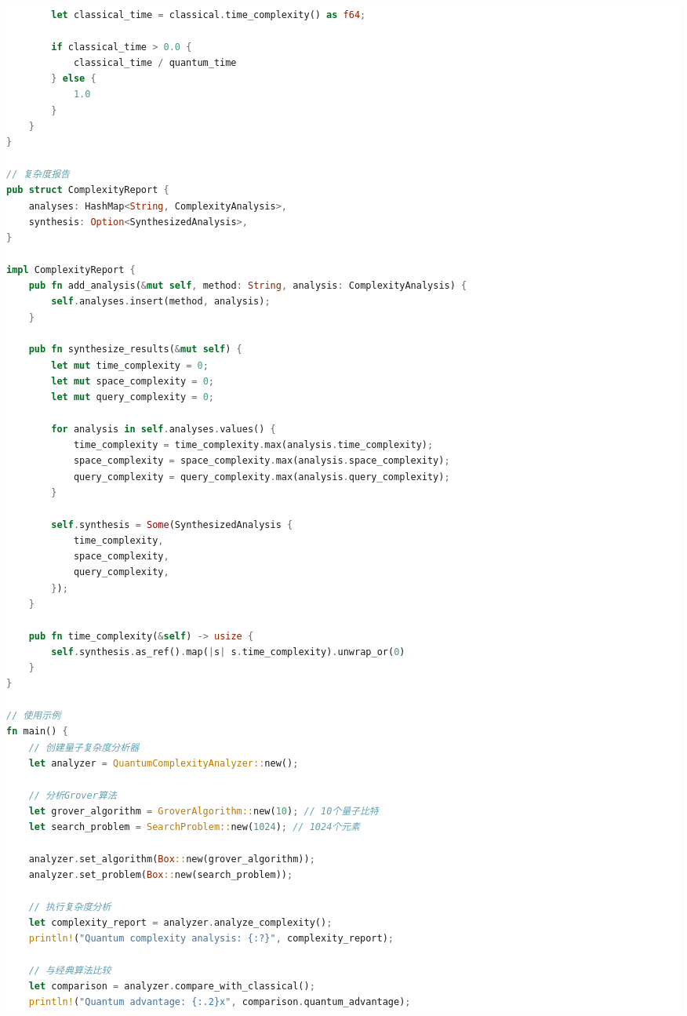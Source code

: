 ```rust
        let classical_time = classical.time_complexity() as f64;
        
        if classical_time > 0.0 {
            classical_time / quantum_time
        } else {
            1.0
        }
    }
}

// 复杂度报告
pub struct ComplexityReport {
    analyses: HashMap<String, ComplexityAnalysis>,
    synthesis: Option<SynthesizedAnalysis>,
}

impl ComplexityReport {
    pub fn add_analysis(&mut self, method: String, analysis: ComplexityAnalysis) {
        self.analyses.insert(method, analysis);
    }
    
    pub fn synthesize_results(&mut self) {
        let mut time_complexity = 0;
        let mut space_complexity = 0;
        let mut query_complexity = 0;
        
        for analysis in self.analyses.values() {
            time_complexity = time_complexity.max(analysis.time_complexity);
            space_complexity = space_complexity.max(analysis.space_complexity);
            query_complexity = query_complexity.max(analysis.query_complexity);
        }
        
        self.synthesis = Some(SynthesizedAnalysis {
            time_complexity,
            space_complexity,
            query_complexity,
        });
    }
    
    pub fn time_complexity(&self) -> usize {
        self.synthesis.as_ref().map(|s| s.time_complexity).unwrap_or(0)
    }
}

// 使用示例
fn main() {
    // 创建量子复杂度分析器
    let analyzer = QuantumComplexityAnalyzer::new();
    
    // 分析Grover算法
    let grover_algorithm = GroverAlgorithm::new(10); // 10个量子比特
    let search_problem = SearchProblem::new(1024); // 1024个元素
    
    analyzer.set_algorithm(Box::new(grover_algorithm));
    analyzer.set_problem(Box::new(search_problem));
    
    // 执行复杂度分析
    let complexity_report = analyzer.analyze_complexity();
    println!("Quantum complexity analysis: {:?}", complexity_report);
    
    // 与经典算法比较
    let comparison = analyzer.compare_with_classical();
    println!("Quantum advantage: {:.2}x", comparison.quantum_advantage);
```